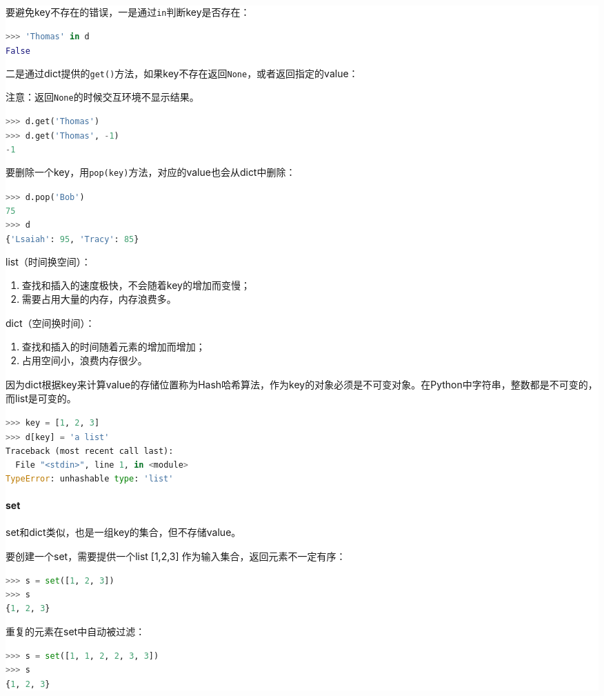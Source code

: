 要避免key不存在的错误，一是通过`in`判断key是否存在：

```python
>>> 'Thomas' in d
False
```

二是通过dict提供的`get()`方法，如果key不存在返回`None`，或者返回指定的value：

注意：返回`None`的时候交互环境不显示结果。

```python
>>> d.get('Thomas')
>>> d.get('Thomas', -1)
-1
```

要删除一个key，用`pop(key)`方法，对应的value也会从dict中删除：

```python
>>> d.pop('Bob')
75
>>> d
{'Lsaiah': 95, 'Tracy': 85}
```

list（时间换空间）：

1. 查找和插入的速度极快，不会随着key的增加而变慢；
2. 需要占用大量的内存，内存浪费多。

dict（空间换时间）：

1. 查找和插入的时间随着元素的增加而增加；
2. 占用空间小，浪费内存很少。

因为dict根据key来计算value的存储位置称为Hash哈希算法，作为key的对象必须是不可变对象。在Python中字符串，整数都是不可变的，而list是可变的。

```python
>>> key = [1, 2, 3]
>>> d[key] = 'a list'
Traceback (most recent call last):
  File "<stdin>", line 1, in <module>
TypeError: unhashable type: 'list'
```

#### set

set和dict类似，也是一组key的集合，但不存储value。

要创建一个set，需要提供一个list [1,2,3] 作为输入集合，返回元素不一定有序：

```python
>>> s = set([1, 2, 3])
>>> s
{1, 2, 3}
```

重复的元素在set中自动被过滤：

```python
>>> s = set([1, 1, 2, 2, 3, 3])
>>> s
{1, 2, 3}
```
